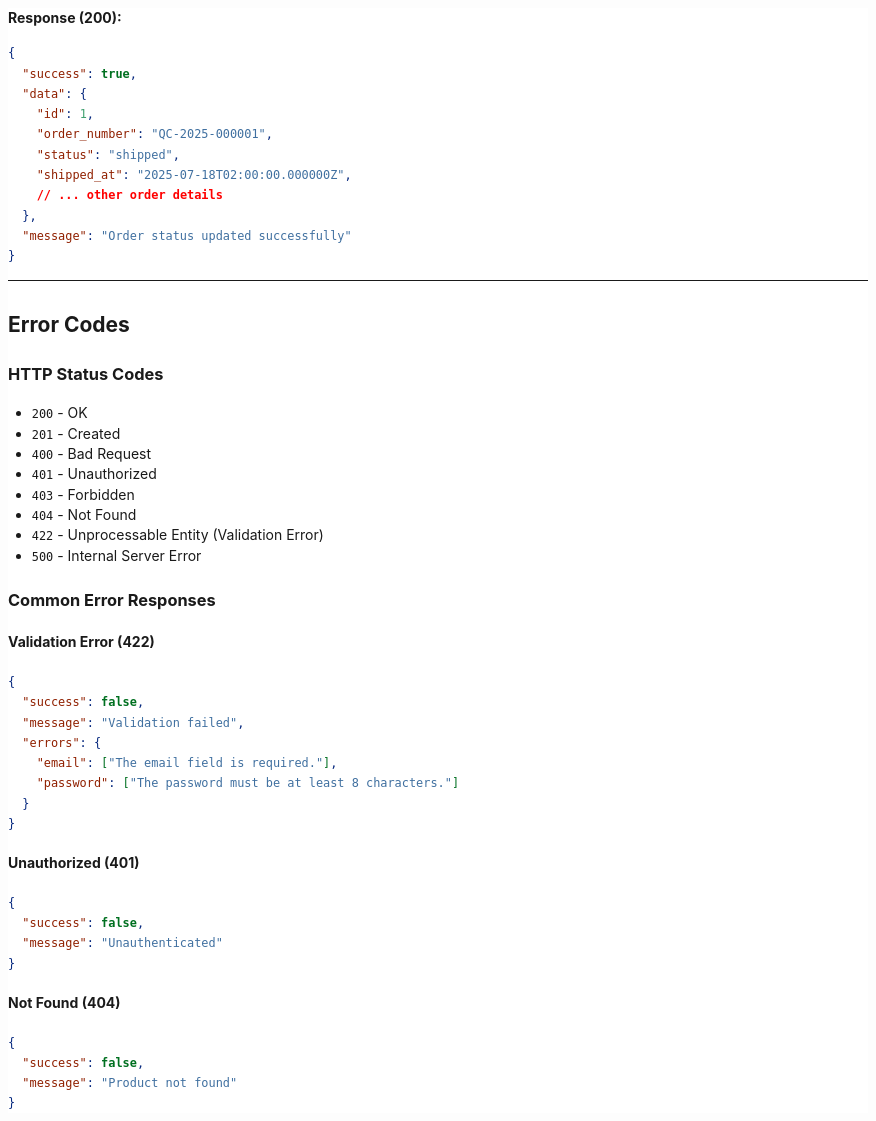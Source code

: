 **Response (200):**
```json
{
  "success": true,
  "data": {
    "id": 1,
    "order_number": "QC-2025-000001",
    "status": "shipped",
    "shipped_at": "2025-07-18T02:00:00.000000Z",
    // ... other order details
  },
  "message": "Order status updated successfully"
}
```

---

## Error Codes

### HTTP Status Codes
- `200` - OK
- `201` - Created
- `400` - Bad Request
- `401` - Unauthorized
- `403` - Forbidden
- `404` - Not Found
- `422` - Unprocessable Entity (Validation Error)
- `500` - Internal Server Error

### Common Error Responses

#### Validation Error (422)
```json
{
  "success": false,
  "message": "Validation failed",
  "errors": {
    "email": ["The email field is required."],
    "password": ["The password must be at least 8 characters."]
  }
}
```

#### Unauthorized (401)
```json
{
  "success": false,
  "message": "Unauthenticated"
}
```

#### Not Found (404)
```json
{
  "success": false,
  "message": "Product not found"
}
```
